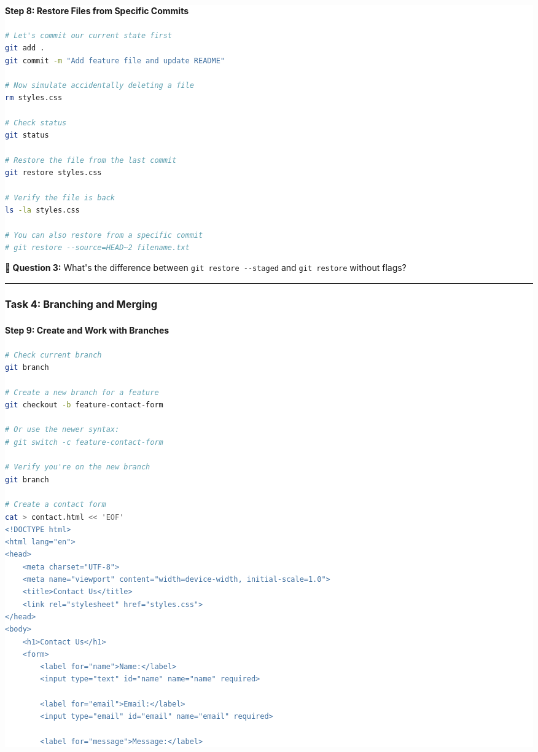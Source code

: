 #### Step 8: Restore Files from Specific Commits

```bash
# Let's commit our current state first
git add .
git commit -m "Add feature file and update README"

# Now simulate accidentally deleting a file
rm styles.css

# Check status
git status

# Restore the file from the last commit
git restore styles.css

# Verify the file is back
ls -la styles.css

# You can also restore from a specific commit
# git restore --source=HEAD~2 filename.txt
```

**📝 Question 3:** What's the difference between `git restore --staged` and `git restore` without flags?

---

### Task 4: Branching and Merging

#### Step 9: Create and Work with Branches

```bash
# Check current branch
git branch

# Create a new branch for a feature
git checkout -b feature-contact-form

# Or use the newer syntax:
# git switch -c feature-contact-form

# Verify you're on the new branch
git branch

# Create a contact form
cat > contact.html << 'EOF'
<!DOCTYPE html>
<html lang="en">
<head>
    <meta charset="UTF-8">
    <meta name="viewport" content="width=device-width, initial-scale=1.0">
    <title>Contact Us</title>
    <link rel="stylesheet" href="styles.css">
</head>
<body>
    <h1>Contact Us</h1>
    <form>
        <label for="name">Name:</label>
        <input type="text" id="name" name="name" required>
        
        <label for="email">Email:</label>
        <input type="email" id="email" name="email" required>
        
        <label for="message">Message:</label>
```